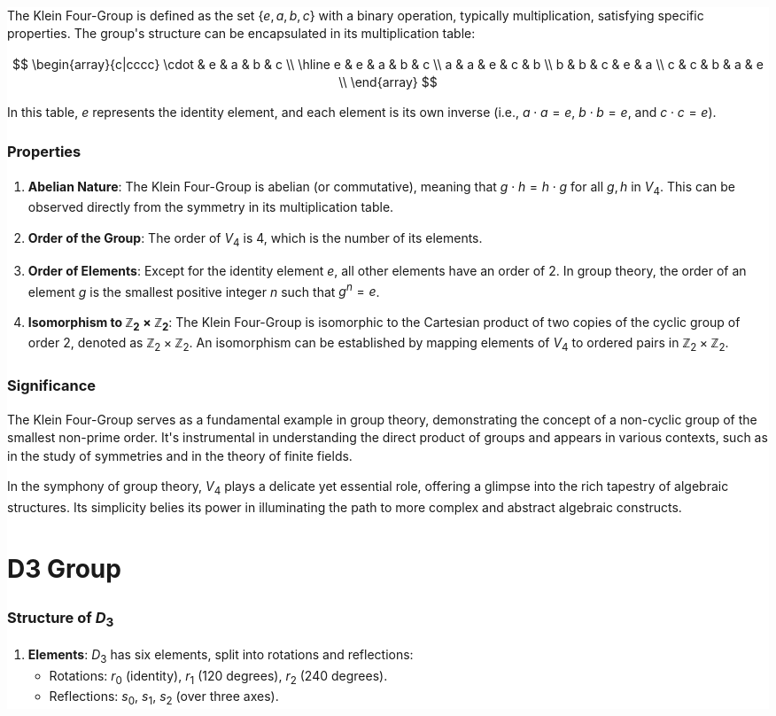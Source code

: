 The Klein Four-Group is defined as the set $\{e, a, b, c\}$ with a binary operation, typically multiplication, satisfying specific properties. The group's structure can be encapsulated in its multiplication table:

$$
\begin{array}{c|cccc}
\cdot & e & a & b & c \\
\hline
e & e & a & b & c \\
a & a & e & c & b \\
b & b & c & e & a \\
c & c & b & a & e \\
\end{array}
$$

In this table, $e$ represents the identity element, and each element is its own inverse (i.e., $a \cdot a = e$, $b \cdot b = e$, and $c \cdot c = e$).

### Properties

1. **Abelian Nature**: The Klein Four-Group is abelian (or commutative), meaning that $g \cdot h = h \cdot g$ for all $g, h$ in $V_4$. This can be observed directly from the symmetry in its multiplication table.

2. **Order of the Group**: The order of $V_4$ is $4$, which is the number of its elements. 

3. **Order of Elements**: Except for the identity element $e$, all other elements have an order of $2$. In group theory, the order of an element $g$ is the smallest positive integer $n$ such that $g^n = e$.

4. **Isomorphism to $\mathbb{Z}_2 \times \mathbb{Z}_2$**: The Klein Four-Group is isomorphic to the Cartesian product of two copies of the cyclic group of order $2$, denoted as $\mathbb{Z}_2 \times \mathbb{Z}_2$. An isomorphism can be established by mapping elements of $V_4$ to ordered pairs in $\mathbb{Z}_2 \times \mathbb{Z}_2$.

### Significance

The Klein Four-Group serves as a fundamental example in group theory, demonstrating the concept of a non-cyclic group of the smallest non-prime order. It's instrumental in understanding the direct product of groups and appears in various contexts, such as in the study of symmetries and in the theory of finite fields.

In the symphony of group theory, $V_4$ plays a delicate yet essential role, offering a glimpse into the rich tapestry of algebraic structures. Its simplicity belies its power in illuminating the path to more complex and abstract algebraic constructs.


# D3 Group
### Structure of $D_3$

1. **Elements**: $D_3$ has six elements, split into rotations and reflections:
   - Rotations: $r_0$ (identity), $r_1$ (120 degrees), $r_2$ (240 degrees).
   - Reflections: $s_0$, $s_1$, $s_2$ (over three axes).
